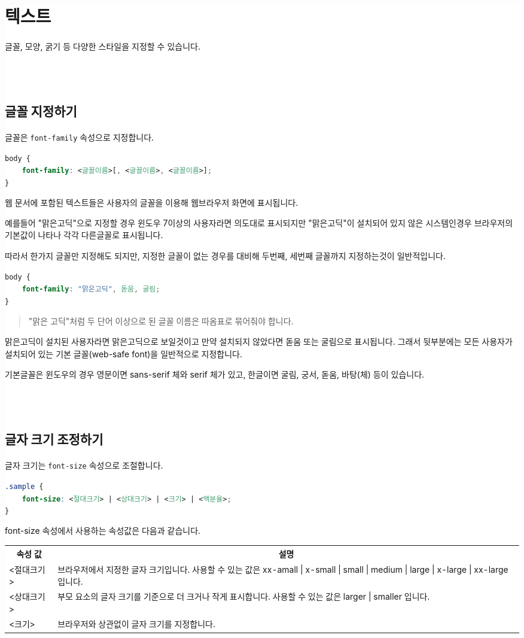 # 텍스트

글꼴, 모양, 굵기 등 다양한 스타일을 지정할 수 있습니다.

<br><br>


## 글꼴 지정하기

글꼴은 `font-family` 속성으로 지정합니다.

```css
body {
    font-family: <글꼴이름>[, <글꼴이름>, <글꼴이름>];
}
```

웹 문서에 포함된 텍스트들은 사용자의 글꼴을 이용해 웹브라우저 화면에 표시됩니다. 

예를들어 "맑은고딕"으로 지정할 경우 윈도우 7이상의 사용자라면 의도대로 표시되지만 "맑은고딕"이 설치되어 있지 않은 시스템인경우 브라우저의 기본값이 나타나 각각 다른글꼴로 표시됩니다.

따라서 한가지 글꼴만 지정해도 되지만, 지정한 글꼴이 없는 경우를 대비해 두번째, 세번째 글꼴까지 지정하는것이 일반적입니다.

```css
body {
    font-family: "맑은고딕", 돋움, 굴림;
}
```

> "맑은 고딕"처럼 두 단어 이상으로 된 글꼴 이름은 따옴표로 묶어줘야 합니다.

맑은고딕이 설치된 사용자라면 맑은고딕으로 보일것이고 만약 설치되지 않았다면 돋움 또는 굴림으로 표시됩니다. 그래서 뒷부분에는 모든 사용자가 설치되어 있는 기본 글꼴(web-safe font)을 일반적으로 지정합니다.

기본글꼴은 윈도우의 경우 영문이면 sans-serif 체와 serif 체가 있고, 한글이면 굴림, 궁서, 돋움, 바탕(체) 등이 있습니다.


<br><br>

## 글자 크기 조정하기

글자 크기는 `font-size` 속성으로 조절합니다.

```css
.sample {
    font-size: <절대크기> | <상대크기> | <크기> | <백분율>;
}
```

font-size 속성에서 사용하는 속성값은 다음과 같습니다.

<table>
    <tr>
        <th>속성 값</th>
        <th>설명</th>
    </tr>
    <tr>
        <td><절대크기></td>
        <td>브라우저에서 지정한 글자 크기입니다. 사용할 수 있는 값은 xx-amall | x-small | small | medium | large | x-large | xx-large 입니다.</td>
    </tr>
    <tr>
        <td><상대크기></td>
        <td>부모 요소의 글자 크기를 기준으로 더 크거나 작게 표시합니다. 사용할 수 있는 값은 larger | smaller 입니다.</td>
    </tr>
    <tr>
        <td><크기></td>
        <td>브라우저와 상관없이 글자 크기를 지정합니다.</td>
    </tr>